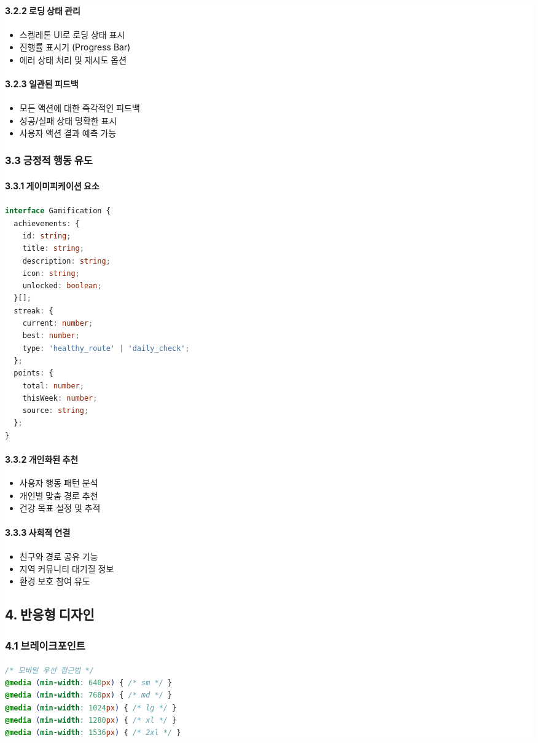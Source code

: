 #### 3.2.2 로딩 상태 관리
- 스켈레톤 UI로 로딩 상태 표시
- 진행률 표시기 (Progress Bar)
- 에러 상태 처리 및 재시도 옵션

#### 3.2.3 일관된 피드백
- 모든 액션에 대한 즉각적인 피드백
- 성공/실패 상태 명확한 표시
- 사용자 액션 결과 예측 가능

### 3.3 긍정적 행동 유도

#### 3.3.1 게이미피케이션 요소
```typescript
interface Gamification {
  achievements: {
    id: string;
    title: string;
    description: string;
    icon: string;
    unlocked: boolean;
  }[];
  streak: {
    current: number;
    best: number;
    type: 'healthy_route' | 'daily_check';
  };
  points: {
    total: number;
    thisWeek: number;
    source: string;
  };
}
```

#### 3.3.2 개인화된 추천
- 사용자 행동 패턴 분석
- 개인별 맞춤 경로 추천
- 건강 목표 설정 및 추적

#### 3.3.3 사회적 연결
- 친구와 경로 공유 기능
- 지역 커뮤니티 대기질 정보
- 환경 보호 참여 유도

## 4. 반응형 디자인

### 4.1 브레이크포인트
```css
/* 모바일 우선 접근법 */
@media (min-width: 640px) { /* sm */ }
@media (min-width: 768px) { /* md */ }
@media (min-width: 1024px) { /* lg */ }
@media (min-width: 1280px) { /* xl */ }
@media (min-width: 1536px) { /* 2xl */ }
```

